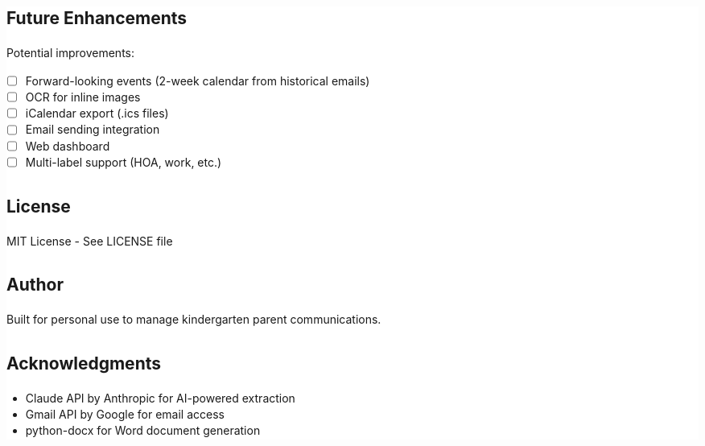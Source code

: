 
## Future Enhancements

Potential improvements:
- [ ] Forward-looking events (2-week calendar from historical emails)
- [ ] OCR for inline images
- [ ] iCalendar export (.ics files)
- [ ] Email sending integration
- [ ] Web dashboard
- [ ] Multi-label support (HOA, work, etc.)

## License

MIT License - See LICENSE file

## Author

Built for personal use to manage kindergarten parent communications.

## Acknowledgments

- Claude API by Anthropic for AI-powered extraction
- Gmail API by Google for email access
- python-docx for Word document generation
